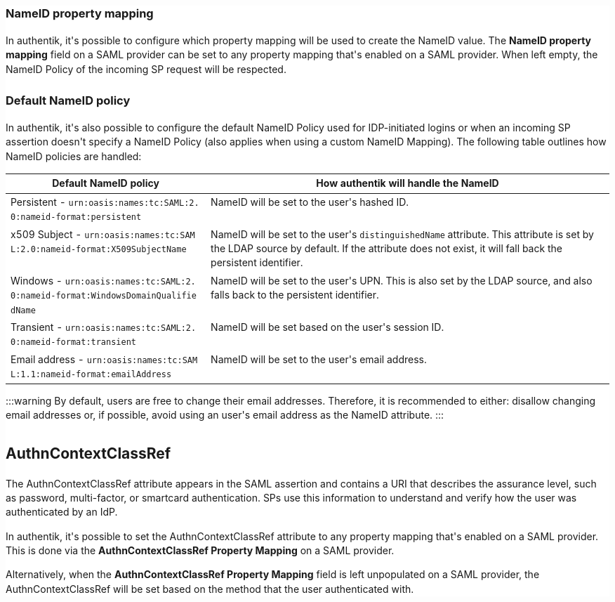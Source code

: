 ### NameID property mapping

In authentik, it's possible to configure which property mapping will be used to create the NameID value. The **NameID property mapping** field on a SAML provider can be set to any property mapping that's enabled on a SAML provider. When left empty, the NameID Policy of the incoming SP request will be respected.

### Default NameID policy

In authentik, it's also possible to configure the default NameID Policy used for IDP-initiated logins or when an incoming SP assertion doesn't specify a NameID Policy (also applies when using a custom NameID Mapping). The following table outlines how NameID policies are handled:

| Default NameID policy                                                            | How authentik will handle the NameID                                                                                                                                                               |
| -------------------------------------------------------------------------------- | -------------------------------------------------------------------------------------------------------------------------------------------------------------------------------------------------- |
| Persistent - `urn:oasis:names:tc:SAML:2.0:nameid-format:persistent`              | NameID will be set to the user's hashed ID.                                                                                                                                                        |
| x509 Subject - `urn:oasis:names:tc:SAML:2.0:nameid-format:X509SubjectName`       | NameID will be set to the user's `distinguishedName` attribute. This attribute is set by the LDAP source by default. If the attribute does not exist, it will fall back the persistent identifier. |
| Windows - `urn:oasis:names:tc:SAML:2.0:nameid-format:WindowsDomainQualifiedName` | NameID will be set to the user's UPN. This is also set by the LDAP source, and also falls back to the persistent identifier.                                                                       |
| Transient - `urn:oasis:names:tc:SAML:2.0:nameid-format:transient`                | NameID will be set based on the user's session ID.                                                                                                                                                 |
| Email address - `urn:oasis:names:tc:SAML:1.1:nameid-format:emailAddress`         | NameID will be set to the user's email address.                                                                                                                                                    |

:::warning
By default, users are free to change their email addresses. Therefore, it is recommended to either: disallow changing email addresses or, if possible, avoid using an user's email address as the NameID attribute.
:::

## AuthnContextClassRef

The AuthnContextClassRef attribute appears in the SAML assertion and contains a URI that describes the assurance level, such as password, multi-factor, or smartcard authentication. SPs use this information to understand and verify how the user was authenticated by an IdP.

In authentik, it's possible to set the AuthnContextClassRef attribute to any property mapping that's enabled on a SAML provider. This is done via the **AuthnContextClassRef Property Mapping** on a SAML provider.

Alternatively, when the **AuthnContextClassRef Property Mapping** field is left unpopulated on a SAML provider, the AuthnContextClassRef will be set based on the method that the user authenticated with.
